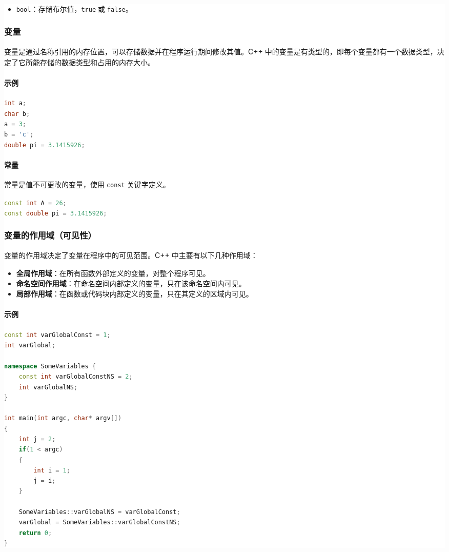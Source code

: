 - `bool`：存储布尔值，`true` 或 `false`。

### 变量

变量是通过名称引用的内存位置，可以存储数据并在程序运行期间修改其值。C++ 中的变量是有类型的，即每个变量都有一个数据类型，决定了它所能存储的数据类型和占用的内存大小。

#### 示例

```cpp
int a;
char b;
a = 3;
b = 'c';
double pi = 3.1415926;
```

#### 常量

常量是值不可更改的变量，使用 `const` 关键字定义。

```cpp
const int A = 26;
const double pi = 3.1415926;
```

### 变量的作用域（可见性）

变量的作用域决定了变量在程序中的可见范围。C++ 中主要有以下几种作用域：

- **全局作用域**：在所有函数外部定义的变量，对整个程序可见。
- **命名空间作用域**：在命名空间内部定义的变量，只在该命名空间内可见。
- **局部作用域**：在函数或代码块内部定义的变量，只在其定义的区域内可见。

#### 示例

```cpp
const int varGlobalConst = 1;
int varGlobal;

namespace SomeVariables {
    const int varGlobalConstNS = 2;
    int varGlobalNS;
}

int main(int argc, char* argv[])
{
    int j = 2;
    if(1 < argc)
    {
        int i = 1;
        j = i;
    }

    SomeVariables::varGlobalNS = varGlobalConst;
    varGlobal = SomeVariables::varGlobalConstNS;
    return 0;
}
```
